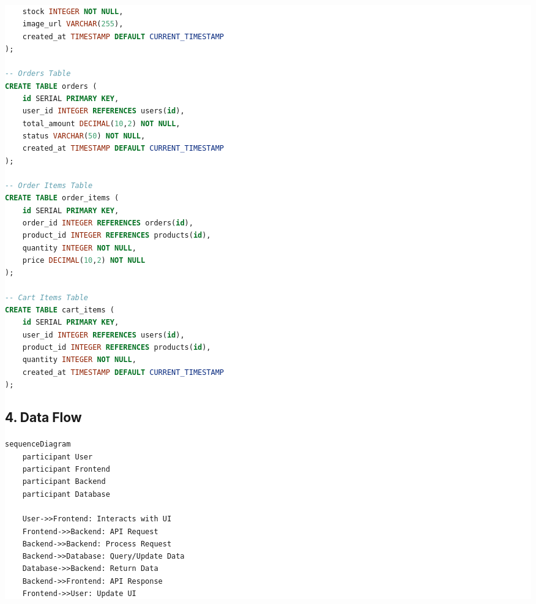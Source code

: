 ```sql
    stock INTEGER NOT NULL,
    image_url VARCHAR(255),
    created_at TIMESTAMP DEFAULT CURRENT_TIMESTAMP
);

-- Orders Table
CREATE TABLE orders (
    id SERIAL PRIMARY KEY,
    user_id INTEGER REFERENCES users(id),
    total_amount DECIMAL(10,2) NOT NULL,
    status VARCHAR(50) NOT NULL,
    created_at TIMESTAMP DEFAULT CURRENT_TIMESTAMP
);

-- Order Items Table
CREATE TABLE order_items (
    id SERIAL PRIMARY KEY,
    order_id INTEGER REFERENCES orders(id),
    product_id INTEGER REFERENCES products(id),
    quantity INTEGER NOT NULL,
    price DECIMAL(10,2) NOT NULL
);

-- Cart Items Table
CREATE TABLE cart_items (
    id SERIAL PRIMARY KEY,
    user_id INTEGER REFERENCES users(id),
    product_id INTEGER REFERENCES products(id),
    quantity INTEGER NOT NULL,
    created_at TIMESTAMP DEFAULT CURRENT_TIMESTAMP
);
```

## 4. Data Flow

```mermaid
sequenceDiagram
    participant User
    participant Frontend
    participant Backend
    participant Database

    User->>Frontend: Interacts with UI
    Frontend->>Backend: API Request
    Backend->>Backend: Process Request
    Backend->>Database: Query/Update Data
    Database->>Backend: Return Data
    Backend->>Frontend: API Response
    Frontend->>User: Update UI
```
